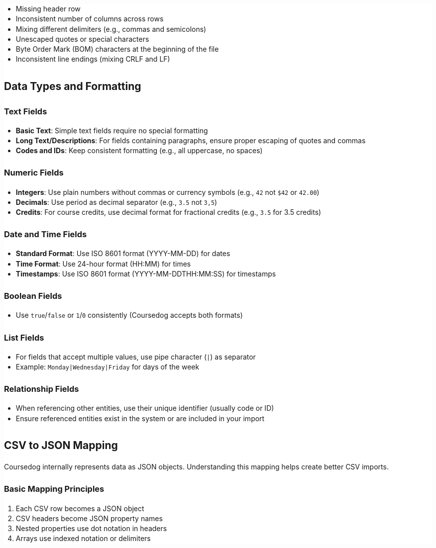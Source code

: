 - Missing header row
- Inconsistent number of columns across rows
- Mixing different delimiters (e.g., commas and semicolons)
- Unescaped quotes or special characters
- Byte Order Mark (BOM) characters at the beginning of the file
- Inconsistent line endings (mixing CRLF and LF)

## Data Types and Formatting

### Text Fields

- **Basic Text**: Simple text fields require no special formatting
- **Long Text/Descriptions**: For fields containing paragraphs, ensure proper escaping of quotes and commas
- **Codes and IDs**: Keep consistent formatting (e.g., all uppercase, no spaces)

### Numeric Fields

- **Integers**: Use plain numbers without commas or currency symbols (e.g., `42` not `$42` or `42.00`)
- **Decimals**: Use period as decimal separator (e.g., `3.5` not `3,5`)
- **Credits**: For course credits, use decimal format for fractional credits (e.g., `3.5` for 3.5 credits)

### Date and Time Fields

- **Standard Format**: Use ISO 8601 format (YYYY-MM-DD) for dates
- **Time Format**: Use 24-hour format (HH:MM) for times
- **Timestamps**: Use ISO 8601 format (YYYY-MM-DDTHH:MM:SS) for timestamps

### Boolean Fields

- Use `true`/`false` or `1`/`0` consistently (Coursedog accepts both formats)

### List Fields

- For fields that accept multiple values, use pipe character (`|`) as separator
- Example: `Monday|Wednesday|Friday` for days of the week

### Relationship Fields

- When referencing other entities, use their unique identifier (usually code or ID)
- Ensure referenced entities exist in the system or are included in your import

## CSV to JSON Mapping

Coursedog internally represents data as JSON objects. Understanding this mapping helps create better CSV imports.

### Basic Mapping Principles

1. Each CSV row becomes a JSON object
2. CSV headers become JSON property names
3. Nested properties use dot notation in headers
4. Arrays use indexed notation or delimiters
